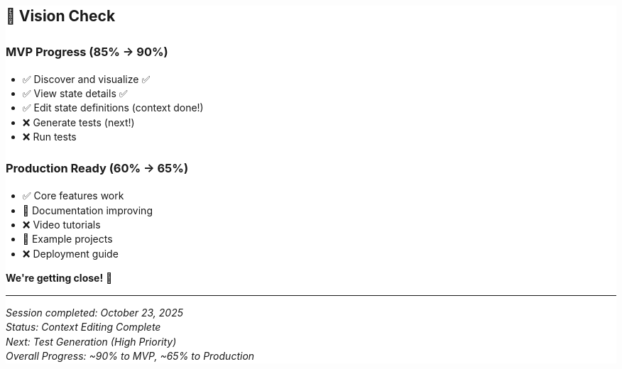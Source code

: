 
## 🔮 Vision Check

### MVP Progress (85% → 90%)
- ✅ Discover and visualize ✅
- ✅ View state details ✅
- ✅ Edit state definitions (context done!)
- ❌ Generate tests (next!)
- ❌ Run tests

### Production Ready (60% → 65%)
- ✅ Core features work
- 🚧 Documentation improving
- ❌ Video tutorials
- 🚧 Example projects
- ❌ Deployment guide

**We're getting close!** 🚀

---

*Session completed: October 23, 2025*  
*Status: Context Editing Complete*  
*Next: Test Generation (High Priority)*  
*Overall Progress: ~90% to MVP, ~65% to Production*